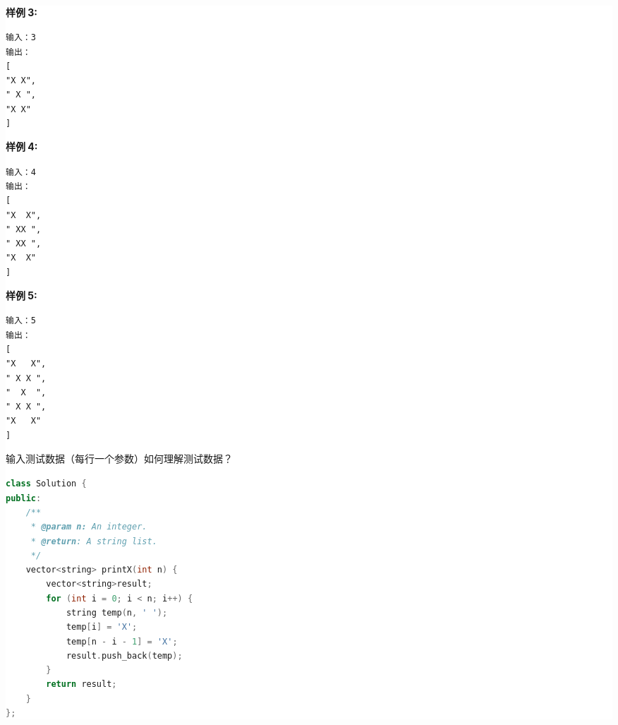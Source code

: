 **样例 3:**

```
输入：3
输出：
[
"X X",
" X ",
"X X"
]
```

**样例 4:**

```
输入：4
输出：
[
"X  X",
" XX ",
" XX ",
"X  X"
]
```

**样例 5:**

```
输入：5
输出：
[
"X   X",
" X X ",
"  X  ",
" X X ",
"X   X"
]
```

输入测试数据（每行一个参数）如何理解测试数据？

```cpp
class Solution {
public:
    /**
     * @param n: An integer.
     * @return: A string list.
     */
	vector<string> printX(int n) {
		vector<string>result;
		for (int i = 0; i < n; i++) {
			string temp(n, ' ');
			temp[i] = 'X';
			temp[n - i - 1] = 'X';
			result.push_back(temp);
		}
		return result;
	}
};
```

